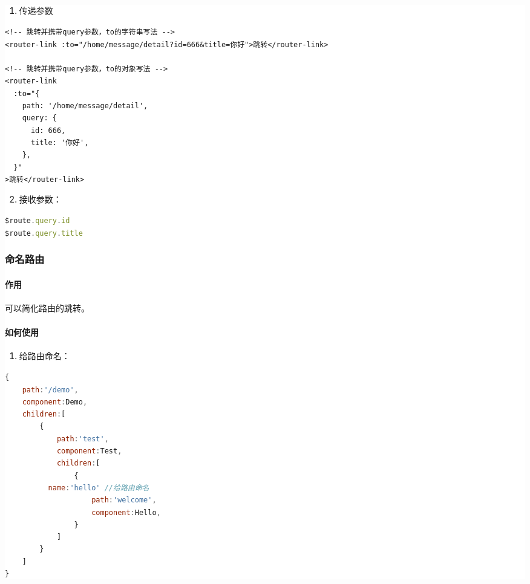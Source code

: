1.  传递参数

```vue
<!-- 跳转并携带query参数，to的字符串写法 -->
<router-link :to="/home/message/detail?id=666&title=你好">跳转</router-link>

<!-- 跳转并携带query参数，to的对象写法 -->
<router-link
  :to="{
    path: '/home/message/detail',
    query: {
      id: 666,
      title: '你好',
    },
  }"
>跳转</router-link>
```

2.  接收参数：

```javascript
$route.query.id
$route.query.title
```

### 命名路由

#### 作用

可以简化路由的跳转。

#### 如何使用

1.  给路由命名：

```javascript
{
	path:'/demo',
	component:Demo,
	children:[
		{
			path:'test',
			component:Test,
			children:[
				{
          name:'hello' //给路由命名
					path:'welcome',
					component:Hello,
				}
			]
		}
	]
}
```
